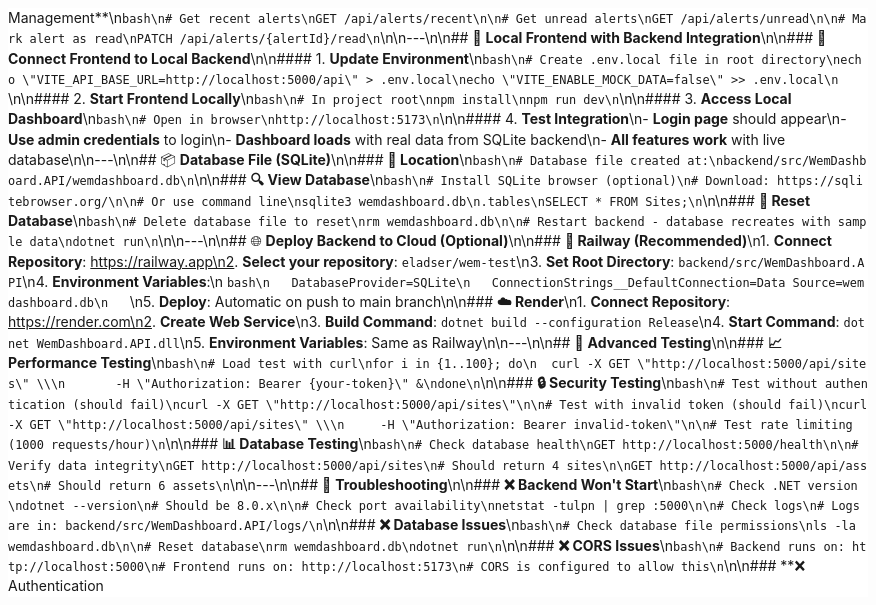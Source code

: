 Management**\n```bash\n# Get recent alerts\nGET /api/alerts/recent\n\n# Get unread alerts\nGET /api/alerts/unread\n\n# Mark alert as read\nPATCH /api/alerts/{alertId}/read\n```\n\n---\n\n## 🔧 **Local Frontend with Backend Integration**\n\n### **🔄 Connect Frontend to Local Backend**\n\n#### 1. **Update Environment**\n```bash\n# Create .env.local file in root directory\necho \"VITE_API_BASE_URL=http://localhost:5000/api\" > .env.local\necho \"VITE_ENABLE_MOCK_DATA=false\" >> .env.local\n```\n\n#### 2. **Start Frontend Locally**\n```bash\n# In project root\nnpm install\nnpm run dev\n```\n\n#### 3. **Access Local Dashboard**\n```bash\n# Open in browser\nhttp://localhost:5173\n```\n\n#### 4. **Test Integration**\n- **Login page** should appear\n- **Use admin credentials** to login\n- **Dashboard loads** with real data from SQLite backend\n- **All features work** with live database\n\n---\n\n## 📦 **Database File (SQLite)**\n\n### **📍 Location**\n```bash\n# Database file created at:\nbackend/src/WemDashboard.API/wemdashboard.db\n```\n\n### **🔍 View Database**\n```bash\n# Install SQLite browser (optional)\n# Download: https://sqlitebrowser.org/\n\n# Or use command line\nsqlite3 wemdashboard.db\n.tables\nSELECT * FROM Sites;\n```\n\n### **🔄 Reset Database**\n```bash\n# Delete database file to reset\nrm wemdashboard.db\n\n# Restart backend - database recreates with sample data\ndotnet run\n```\n\n---\n\n## 🌐 **Deploy Backend to Cloud (Optional)**\n\n### **🚂 Railway (Recommended)**\n1. **Connect Repository**: https://railway.app\n2. **Select your repository**: `eladser/wem-test`\n3. **Set Root Directory**: `backend/src/WemDashboard.API`\n4. **Environment Variables**:\n   ```bash\n   DatabaseProvider=SQLite\n   ConnectionStrings__DefaultConnection=Data Source=wemdashboard.db\n   ```\n5. **Deploy**: Automatic on push to main branch\n\n### **☁️ Render**\n1. **Connect Repository**: https://render.com\n2. **Create Web Service**\n3. **Build Command**: `dotnet build --configuration Release`\n4. **Start Command**: `dotnet WemDashboard.API.dll`\n5. **Environment Variables**: Same as Railway\n\n---\n\n## 🧪 **Advanced Testing**\n\n### **📈 Performance Testing**\n```bash\n# Load test with curl\nfor i in {1..100}; do\n  curl -X GET \"http://localhost:5000/api/sites\" \\\n       -H \"Authorization: Bearer {your-token}\" &\ndone\n```\n\n### **🔒 Security Testing**\n```bash\n# Test without authentication (should fail)\ncurl -X GET \"http://localhost:5000/api/sites\"\n\n# Test with invalid token (should fail)\ncurl -X GET \"http://localhost:5000/api/sites\" \\\n     -H \"Authorization: Bearer invalid-token\"\n\n# Test rate limiting (1000 requests/hour)\n```\n\n### **📊 Database Testing**\n```bash\n# Check database health\nGET http://localhost:5000/health\n\n# Verify data integrity\nGET http://localhost:5000/api/sites\n# Should return 4 sites\n\nGET http://localhost:5000/api/assets\n# Should return 6 assets\n```\n\n---\n\n## 🐛 **Troubleshooting**\n\n### **❌ Backend Won't Start**\n```bash\n# Check .NET version\ndotnet --version\n# Should be 8.0.x\n\n# Check port availability\nnetstat -tulpn | grep :5000\n\n# Check logs\n# Logs are in: backend/src/WemDashboard.API/logs/\n```\n\n### **❌ Database Issues**\n```bash\n# Check database file permissions\nls -la wemdashboard.db\n\n# Reset database\nrm wemdashboard.db\ndotnet run\n```\n\n### **❌ CORS Issues**\n```bash\n# Backend runs on: http://localhost:5000\n# Frontend runs on: http://localhost:5173\n# CORS is configured to allow this\n```\n\n### **❌ Authentication